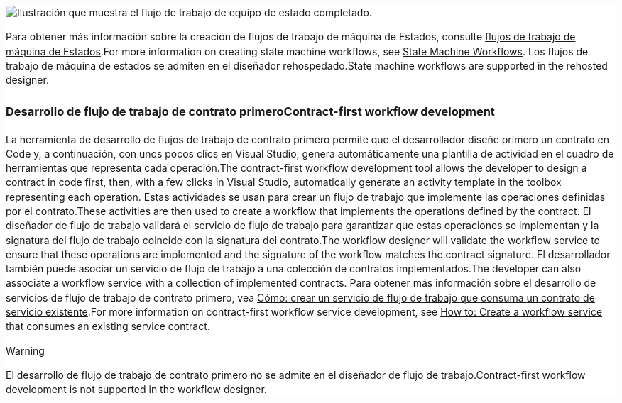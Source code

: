  ![Ilustración que muestra el flujo de trabajo de equipo de estado completado.](./media/wf-features-in-the-rehosted-workflow-designer/complete-state-machine-workflow.jpg)

 <span data-ttu-id="73a13-213">Para obtener más información sobre la creación de flujos de trabajo de máquina de Estados, consulte [flujos de trabajo de máquina de Estados](state-machine-workflows.md).</span><span class="sxs-lookup"><span data-stu-id="73a13-213">For more information on creating state machine workflows, see [State Machine Workflows](state-machine-workflows.md).</span></span> <span data-ttu-id="73a13-214">Los flujos de trabajo de máquina de estados se admiten en el diseñador rehospedado.</span><span class="sxs-lookup"><span data-stu-id="73a13-214">State machine workflows are supported in the rehosted designer.</span></span>

### <a name="contract-first-workflow-development"></a><span data-ttu-id="73a13-215">Desarrollo de flujo de trabajo de contrato primero</span><span class="sxs-lookup"><span data-stu-id="73a13-215">Contract-first workflow development</span></span>
 <span data-ttu-id="73a13-216">La herramienta de desarrollo de flujos de trabajo de contrato primero permite que el desarrollador diseñe primero un contrato en Code y, a continuación, con unos pocos clics en Visual Studio, genera automáticamente una plantilla de actividad en el cuadro de herramientas que representa cada operación.</span><span class="sxs-lookup"><span data-stu-id="73a13-216">The contract-first workflow development tool allows the developer to design a contract in code first, then, with a few clicks in Visual Studio, automatically generate an activity template in the toolbox representing each operation.</span></span> <span data-ttu-id="73a13-217">Estas actividades se usan para crear un flujo de trabajo que implemente las operaciones definidas por el contrato.</span><span class="sxs-lookup"><span data-stu-id="73a13-217">These activities are then used to create a workflow that implements the operations defined by the contract.</span></span> <span data-ttu-id="73a13-218">El diseñador de flujo de trabajo validará el servicio de flujo de trabajo para garantizar que estas operaciones se implementan y la signatura del flujo de trabajo coincide con la signatura del contrato.</span><span class="sxs-lookup"><span data-stu-id="73a13-218">The workflow designer will validate the workflow service to ensure that these operations are implemented and the signature of the workflow matches the contract signature.</span></span> <span data-ttu-id="73a13-219">El desarrollador también puede asociar un servicio de flujo de trabajo a una colección de contratos implementados.</span><span class="sxs-lookup"><span data-stu-id="73a13-219">The developer can also associate a workflow service with a collection of implemented contracts.</span></span> <span data-ttu-id="73a13-220">Para obtener más información sobre el desarrollo de servicios de flujo de trabajo de contrato primero, vea [Cómo: crear un servicio de flujo de trabajo que consuma un contrato de servicio existente](how-to-create-a-workflow-service-that-consumes-an-existing-service-contract.md).</span><span class="sxs-lookup"><span data-stu-id="73a13-220">For more information on contract-first workflow service development, see [How to: Create a workflow service that consumes an existing service contract](how-to-create-a-workflow-service-that-consumes-an-existing-service-contract.md).</span></span>

> [!WARNING]
> <span data-ttu-id="73a13-221">El desarrollo de flujo de trabajo de contrato primero no se admite en el diseñador de flujo de trabajo.</span><span class="sxs-lookup"><span data-stu-id="73a13-221">Contract-first workflow development is not supported in the workflow designer.</span></span>
